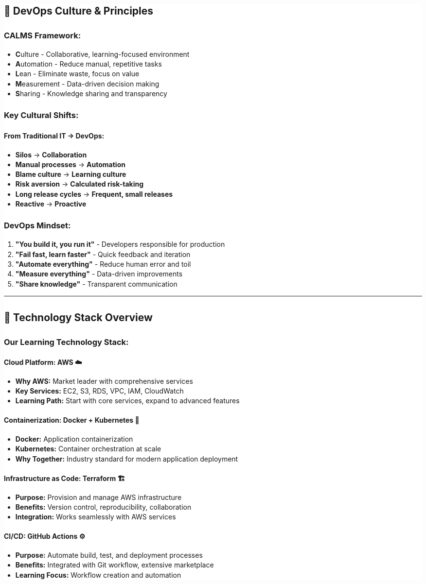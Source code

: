 
## 🌟 DevOps Culture & Principles

### **CALMS Framework:**
- **C**ulture - Collaborative, learning-focused environment
- **A**utomation - Reduce manual, repetitive tasks
- **L**ean - Eliminate waste, focus on value
- **M**easurement - Data-driven decision making
- **S**haring - Knowledge sharing and transparency

### **Key Cultural Shifts:**

#### **From Traditional IT → DevOps:**
- **Silos** → **Collaboration**
- **Manual processes** → **Automation**
- **Blame culture** → **Learning culture**
- **Risk aversion** → **Calculated risk-taking**
- **Long release cycles** → **Frequent, small releases**
- **Reactive** → **Proactive**

### **DevOps Mindset:**
1. **"You build it, you run it"** - Developers responsible for production
2. **"Fail fast, learn faster"** - Quick feedback and iteration
3. **"Automate everything"** - Reduce human error and toil
4. **"Measure everything"** - Data-driven improvements
5. **"Share knowledge"** - Transparent communication

---

## 🔧 Technology Stack Overview

### **Our Learning Technology Stack:**

#### **Cloud Platform: AWS** ☁️
- **Why AWS:** Market leader with comprehensive services
- **Key Services:** EC2, S3, RDS, VPC, IAM, CloudWatch
- **Learning Path:** Start with core services, expand to advanced features

#### **Containerization: Docker + Kubernetes** 🐳
- **Docker:** Application containerization
- **Kubernetes:** Container orchestration at scale
- **Why Together:** Industry standard for modern application deployment

#### **Infrastructure as Code: Terraform** 🏗️
- **Purpose:** Provision and manage AWS infrastructure
- **Benefits:** Version control, reproducibility, collaboration
- **Integration:** Works seamlessly with AWS services

#### **CI/CD: GitHub Actions** ⚙️
- **Purpose:** Automate build, test, and deployment processes
- **Benefits:** Integrated with Git workflow, extensive marketplace
- **Learning Focus:** Workflow creation and automation
